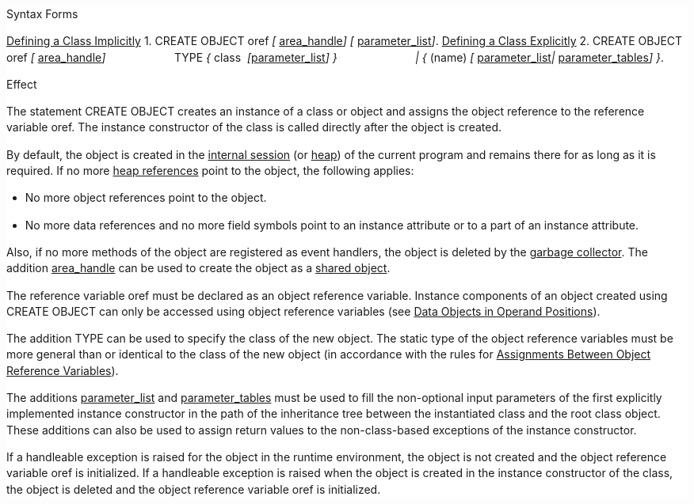 Syntax Forms

[Defining a Class Implicitly](javascript:call_link\('abapcreate_object_implicit.htm'\))
1\. CREATE OBJECT oref *\[* [area\_handle](javascript:call_link\('abapcreate_object_area_handle.htm'\))*\]* *\[* [parameter\_list](javascript:call_link\('abapcreate_object_parameters.htm'\))*\]*.
[Defining a Class Explicitly](javascript:call_link\('abapcreate_object_explicit.htm'\))
2\. CREATE OBJECT oref *\[* [area\_handle](javascript:call_link\('abapcreate_object_area_handle.htm'\))*\]*
                     TYPE *{* class  *\[*[parameter\_list](javascript:call_link\('abapcreate_object_parameters.htm'\))*\]* *}*
                        *|* *{* (name) *\[* [parameter\_list](javascript:call_link\('abapcreate_object_parameters.htm'\))*|* [parameter\_tables](javascript:call_link\('abapcreate_object_para_tables.htm'\))*\]* *}*.

Effect

The statement CREATE OBJECT creates an instance of a class or object and assigns the object reference to the reference variable oref. The instance constructor of the class is called directly after the object is created.

By default, the object is created in the [internal session](javascript:call_link\('abeninternal_session_glosry.htm'\) "Glossary Entry") (or [heap](javascript:call_link\('abenheap_glosry.htm'\) "Glossary Entry")) of the current program and remains there for as long as it is required. If no more [heap references](javascript:call_link\('abenheap_reference_glosry.htm'\) "Glossary Entry") point to the object, the following applies:

-   No more object references point to the object.
    
-   No more data references and no more field symbols point to an instance attribute or to a part of an instance attribute.
    

Also, if no more methods of the object are registered as event handlers, the object is deleted by the [garbage collector](javascript:call_link\('abengarbage_collector_glosry.htm'\) "Glossary Entry"). The addition [area\_handle](javascript:call_link\('abapcreate_object_area_handle.htm'\)) can be used to create the object as a [shared object](javascript:call_link\('abenshared_object_glosry.htm'\) "Glossary Entry").

The reference variable oref must be declared as an object reference variable. Instance components of an object created using CREATE OBJECT can only be accessed using object reference variables (see [Data Objects in Operand Positions](javascript:call_link\('abenoperands_data_objects.htm'\))).

The addition TYPE can be used to specify the class of the new object. The static type of the object reference variables must be more general than or identical to the class of the new object (in accordance with the rules for [Assignments Between Object Reference Variables](javascript:call_link\('abenconversion_references_objects.htm'\))).

The additions [parameter\_list](javascript:call_link\('abapcreate_object_parameters.htm'\)) and [parameter\_tables](javascript:call_link\('abapcreate_object_para_tables.htm'\)) must be used to fill the non-optional input parameters of the first explicitly implemented instance constructor in the path of the inheritance tree between the instantiated class and the root class object. These additions can also be used to assign return values to the non-class-based exceptions of the instance constructor.

If a handleable exception is raised for the object in the runtime environment, the object is not created and the object reference variable oref is initialized. If a handleable exception is raised when the object is created in the instance constructor of the class, the object is deleted and the object reference variable oref is initialized.
